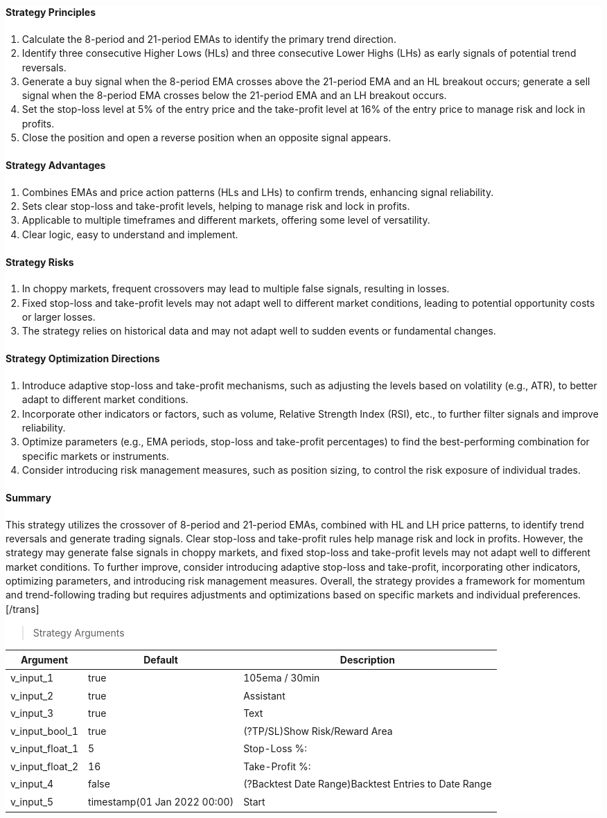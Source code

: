 #### Strategy Principles
1. Calculate the 8-period and 21-period EMAs to identify the primary trend direction.
2. Identify three consecutive Higher Lows (HLs) and three consecutive Lower Highs (LHs) as early signals of potential trend reversals.
3. Generate a buy signal when the 8-period EMA crosses above the 21-period EMA and an HL breakout occurs; generate a sell signal when the 8-period EMA crosses below the 21-period EMA and an LH breakout occurs.
4. Set the stop-loss level at 5% of the entry price and the take-profit level at 16% of the entry price to manage risk and lock in profits.
5. Close the position and open a reverse position when an opposite signal appears.

#### Strategy Advantages
1. Combines EMAs and price action patterns (HLs and LHs) to confirm trends, enhancing signal reliability.
2. Sets clear stop-loss and take-profit levels, helping to manage risk and lock in profits.
3. Applicable to multiple timeframes and different markets, offering some level of versatility.
4. Clear logic, easy to understand and implement.

#### Strategy Risks
1. In choppy markets, frequent crossovers may lead to multiple false signals, resulting in losses.
2. Fixed stop-loss and take-profit levels may not adapt well to different market conditions, leading to potential opportunity costs or larger losses.
3. The strategy relies on historical data and may not adapt well to sudden events or fundamental changes.

#### Strategy Optimization Directions
1. Introduce adaptive stop-loss and take-profit mechanisms, such as adjusting the levels based on volatility (e.g., ATR), to better adapt to different market conditions.
2. Incorporate other indicators or factors, such as volume, Relative Strength Index (RSI), etc., to further filter signals and improve reliability.
3. Optimize parameters (e.g., EMA periods, stop-loss and take-profit percentages) to find the best-performing combination for specific markets or instruments.
4. Consider introducing risk management measures, such as position sizing, to control the risk exposure of individual trades.

#### Summary
This strategy utilizes the crossover of 8-period and 21-period EMAs, combined with HL and LH price patterns, to identify trend reversals and generate trading signals. Clear stop-loss and take-profit rules help manage risk and lock in profits. However, the strategy may generate false signals in choppy markets, and fixed stop-loss and take-profit levels may not adapt well to different market conditions. To further improve, consider introducing adaptive stop-loss and take-profit, incorporating other indicators, optimizing parameters, and introducing risk management measures. Overall, the strategy provides a framework for momentum and trend-following trading but requires adjustments and optimizations based on specific markets and individual preferences.
[/trans]

> Strategy Arguments



|Argument|Default|Description|
|----|----|----|
|v_input_1|true|105ema / 30min|
|v_input_2|true|Assistant|
|v_input_3|true|Text|
|v_input_bool_1|true|(?TP/SL)Show Risk/Reward Area|
|v_input_float_1|5|Stop-Loss %:|
|v_input_float_2|16|Take-Profit %:|
|v_input_4|false|(?Backtest Date Range)Backtest Entries to Date Range|
|v_input_5|timestamp(01 Jan 2022 00:00)|Start|